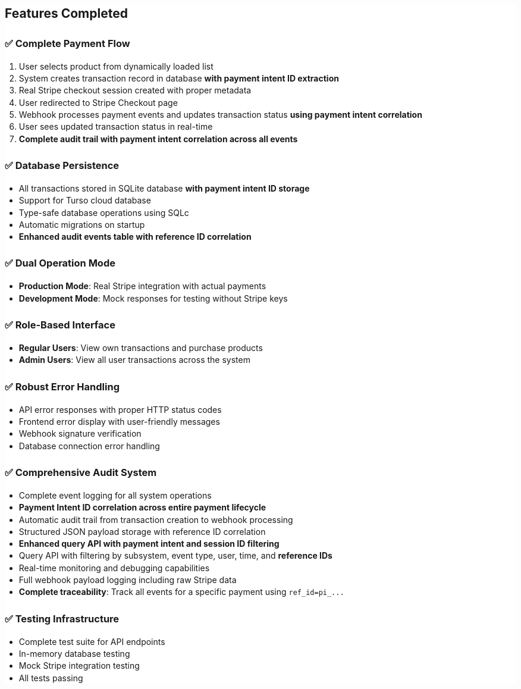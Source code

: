 ## Features Completed

### ✅ Complete Payment Flow
1. User selects product from dynamically loaded list
2. System creates transaction record in database **with payment intent ID extraction**
3. Real Stripe checkout session created with proper metadata
4. User redirected to Stripe Checkout page
5. Webhook processes payment events and updates transaction status **using payment intent correlation**
6. User sees updated transaction status in real-time
7. **Complete audit trail with payment intent correlation across all events**

### ✅ Database Persistence
- All transactions stored in SQLite database **with payment intent ID storage**
- Support for Turso cloud database
- Type-safe database operations using SQLc
- Automatic migrations on startup
- **Enhanced audit events table with reference ID correlation**

### ✅ Dual Operation Mode
- **Production Mode**: Real Stripe integration with actual payments
- **Development Mode**: Mock responses for testing without Stripe keys

### ✅ Role-Based Interface
- **Regular Users**: View own transactions and purchase products
- **Admin Users**: View all user transactions across the system

### ✅ Robust Error Handling
- API error responses with proper HTTP status codes
- Frontend error display with user-friendly messages
- Webhook signature verification
- Database connection error handling

### ✅ Comprehensive Audit System
- Complete event logging for all system operations
- **Payment Intent ID correlation across entire payment lifecycle**
- Automatic audit trail from transaction creation to webhook processing
- Structured JSON payload storage with reference ID correlation
- **Enhanced query API with payment intent and session ID filtering**
- Query API with filtering by subsystem, event type, user, time, and **reference IDs**
- Real-time monitoring and debugging capabilities
- Full webhook payload logging including raw Stripe data
- **Complete traceability**: Track all events for a specific payment using `ref_id=pi_...`

### ✅ Testing Infrastructure
- Complete test suite for API endpoints
- In-memory database testing
- Mock Stripe integration testing
- All tests passing
